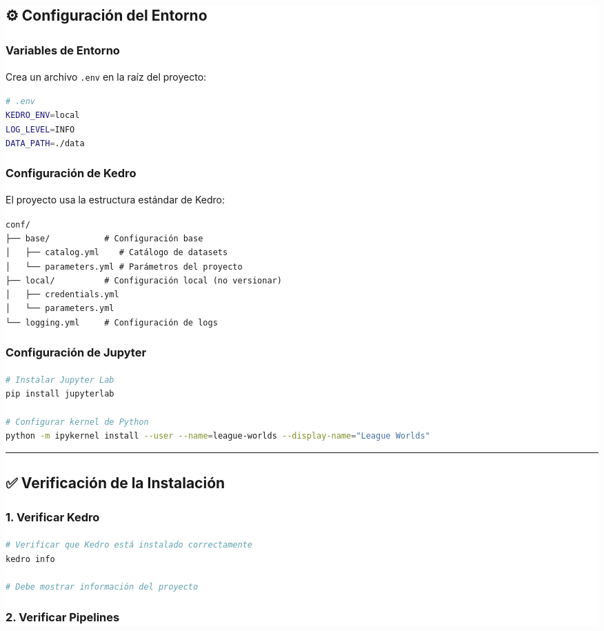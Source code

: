 
## ⚙️ Configuración del Entorno

### Variables de Entorno

Crea un archivo `.env` en la raíz del proyecto:

```bash
# .env
KEDRO_ENV=local
LOG_LEVEL=INFO
DATA_PATH=./data
```

### Configuración de Kedro

El proyecto usa la estructura estándar de Kedro:

```
conf/
├── base/           # Configuración base
│   ├── catalog.yml    # Catálogo de datasets
│   └── parameters.yml # Parámetros del proyecto
├── local/          # Configuración local (no versionar)
│   ├── credentials.yml
│   └── parameters.yml
└── logging.yml     # Configuración de logs
```

### Configuración de Jupyter

```bash
# Instalar Jupyter Lab
pip install jupyterlab

# Configurar kernel de Python
python -m ipykernel install --user --name=league-worlds --display-name="League Worlds"
```

---

## ✅ Verificación de la Instalación

### 1. Verificar Kedro

```bash
# Verificar que Kedro está instalado correctamente
kedro info

# Debe mostrar información del proyecto
```

### 2. Verificar Pipelines
